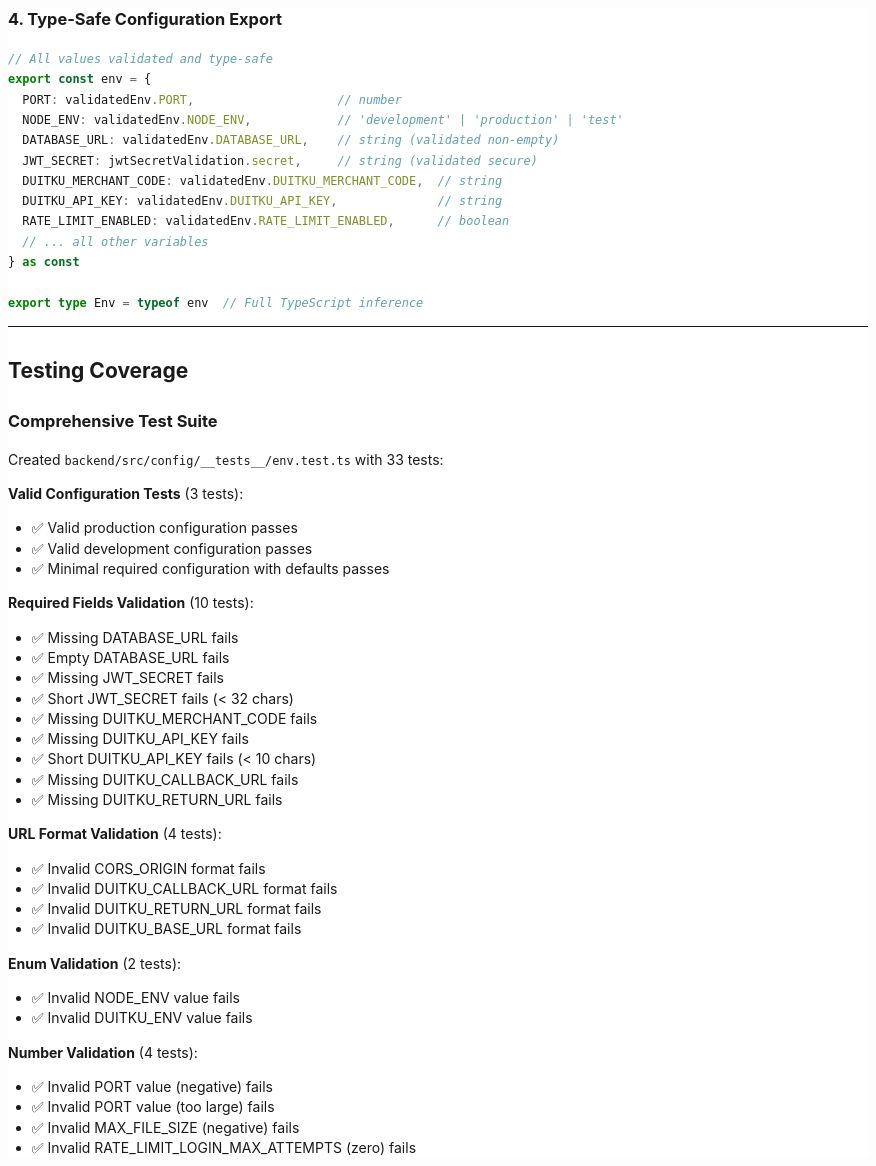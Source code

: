 ### 4. Type-Safe Configuration Export

```typescript
// All values validated and type-safe
export const env = {
  PORT: validatedEnv.PORT,                    // number
  NODE_ENV: validatedEnv.NODE_ENV,            // 'development' | 'production' | 'test'
  DATABASE_URL: validatedEnv.DATABASE_URL,    // string (validated non-empty)
  JWT_SECRET: jwtSecretValidation.secret,     // string (validated secure)
  DUITKU_MERCHANT_CODE: validatedEnv.DUITKU_MERCHANT_CODE,  // string
  DUITKU_API_KEY: validatedEnv.DUITKU_API_KEY,              // string
  RATE_LIMIT_ENABLED: validatedEnv.RATE_LIMIT_ENABLED,      // boolean
  // ... all other variables
} as const

export type Env = typeof env  // Full TypeScript inference
```

---

## Testing Coverage

### Comprehensive Test Suite

Created `backend/src/config/__tests__/env.test.ts` with 33 tests:

**Valid Configuration Tests** (3 tests):
- ✅ Valid production configuration passes
- ✅ Valid development configuration passes
- ✅ Minimal required configuration with defaults passes

**Required Fields Validation** (10 tests):
- ✅ Missing DATABASE_URL fails
- ✅ Empty DATABASE_URL fails
- ✅ Missing JWT_SECRET fails
- ✅ Short JWT_SECRET fails (< 32 chars)
- ✅ Missing DUITKU_MERCHANT_CODE fails
- ✅ Missing DUITKU_API_KEY fails
- ✅ Short DUITKU_API_KEY fails (< 10 chars)
- ✅ Missing DUITKU_CALLBACK_URL fails
- ✅ Missing DUITKU_RETURN_URL fails

**URL Format Validation** (4 tests):
- ✅ Invalid CORS_ORIGIN format fails
- ✅ Invalid DUITKU_CALLBACK_URL format fails
- ✅ Invalid DUITKU_RETURN_URL format fails
- ✅ Invalid DUITKU_BASE_URL format fails

**Enum Validation** (2 tests):
- ✅ Invalid NODE_ENV value fails
- ✅ Invalid DUITKU_ENV value fails

**Number Validation** (4 tests):
- ✅ Invalid PORT value (negative) fails
- ✅ Invalid PORT value (too large) fails
- ✅ Invalid MAX_FILE_SIZE (negative) fails
- ✅ Invalid RATE_LIMIT_LOGIN_MAX_ATTEMPTS (zero) fails
